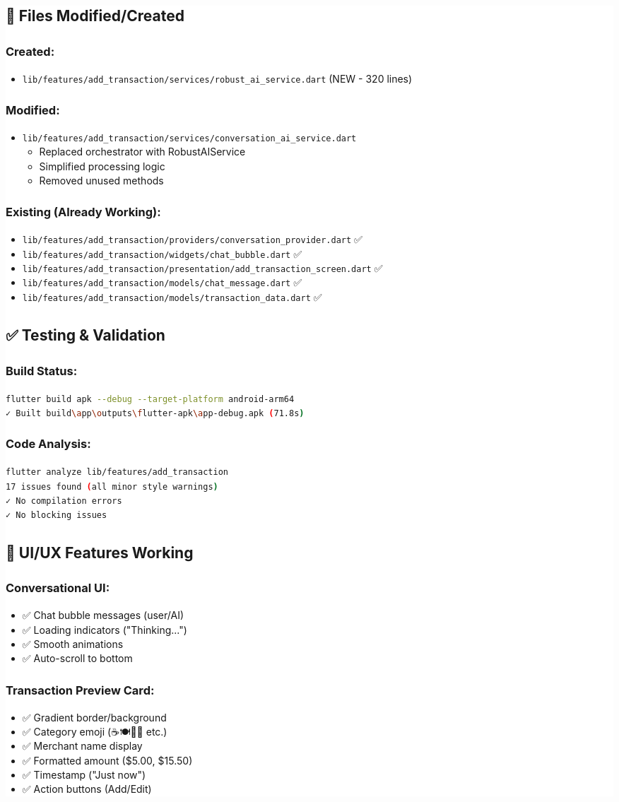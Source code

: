 ## 📁 Files Modified/Created

### Created:
- `lib/features/add_transaction/services/robust_ai_service.dart` (NEW - 320 lines)

### Modified:
- `lib/features/add_transaction/services/conversation_ai_service.dart`
  - Replaced orchestrator with RobustAIService
  - Simplified processing logic
  - Removed unused methods

### Existing (Already Working):
- `lib/features/add_transaction/providers/conversation_provider.dart` ✅
- `lib/features/add_transaction/widgets/chat_bubble.dart` ✅
- `lib/features/add_transaction/presentation/add_transaction_screen.dart` ✅
- `lib/features/add_transaction/models/chat_message.dart` ✅
- `lib/features/add_transaction/models/transaction_data.dart` ✅

## ✅ Testing & Validation

### Build Status:
```bash
flutter build apk --debug --target-platform android-arm64
✓ Built build\app\outputs\flutter-apk\app-debug.apk (71.8s)
```

### Code Analysis:
```bash
flutter analyze lib/features/add_transaction
17 issues found (all minor style warnings)
✓ No compilation errors
✓ No blocking issues
```

## 🎨 UI/UX Features Working

### Conversational UI:
- ✅ Chat bubble messages (user/AI)
- ✅ Loading indicators ("Thinking...")
- ✅ Smooth animations
- ✅ Auto-scroll to bottom

### Transaction Preview Card:
- ✅ Gradient border/background
- ✅ Category emoji (☕🍽️🛒🚗 etc.)
- ✅ Merchant name display
- ✅ Formatted amount ($5.00, $15.50)
- ✅ Timestamp ("Just now")
- ✅ Action buttons (Add/Edit)

